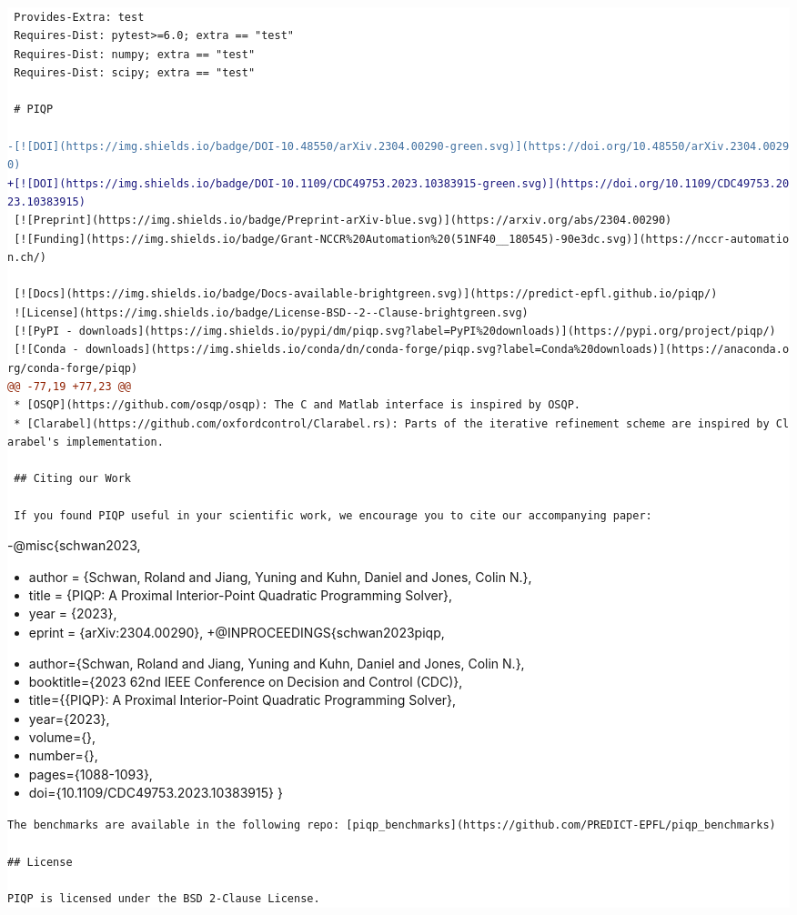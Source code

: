 ```diff
 Provides-Extra: test
 Requires-Dist: pytest>=6.0; extra == "test"
 Requires-Dist: numpy; extra == "test"
 Requires-Dist: scipy; extra == "test"
 
 # PIQP
 
-[![DOI](https://img.shields.io/badge/DOI-10.48550/arXiv.2304.00290-green.svg)](https://doi.org/10.48550/arXiv.2304.00290)
+[![DOI](https://img.shields.io/badge/DOI-10.1109/CDC49753.2023.10383915-green.svg)](https://doi.org/10.1109/CDC49753.2023.10383915)
 [![Preprint](https://img.shields.io/badge/Preprint-arXiv-blue.svg)](https://arxiv.org/abs/2304.00290)
 [![Funding](https://img.shields.io/badge/Grant-NCCR%20Automation%20(51NF40__180545)-90e3dc.svg)](https://nccr-automation.ch/)
 
 [![Docs](https://img.shields.io/badge/Docs-available-brightgreen.svg)](https://predict-epfl.github.io/piqp/)
 ![License](https://img.shields.io/badge/License-BSD--2--Clause-brightgreen.svg)
 [![PyPI - downloads](https://img.shields.io/pypi/dm/piqp.svg?label=PyPI%20downloads)](https://pypi.org/project/piqp/)
 [![Conda - downloads](https://img.shields.io/conda/dn/conda-forge/piqp.svg?label=Conda%20downloads)](https://anaconda.org/conda-forge/piqp)
@@ -77,19 +77,23 @@
 * [OSQP](https://github.com/osqp/osqp): The C and Matlab interface is inspired by OSQP.
 * [Clarabel](https://github.com/oxfordcontrol/Clarabel.rs): Parts of the iterative refinement scheme are inspired by Clarabel's implementation.
 
 ## Citing our Work
 
 If you found PIQP useful in your scientific work, we encourage you to cite our accompanying paper:
 ```
-@misc{schwan2023,
-    author = {Schwan, Roland and Jiang, Yuning and Kuhn, Daniel and Jones, Colin N.},
-    title = {PIQP: A Proximal Interior-Point Quadratic Programming Solver},
-    year = {2023},
-    eprint = {arXiv:2304.00290},
+@INPROCEEDINGS{schwan2023piqp,
+  author={Schwan, Roland and Jiang, Yuning and Kuhn, Daniel and Jones, Colin N.},
+  booktitle={2023 62nd IEEE Conference on Decision and Control (CDC)}, 
+  title={{PIQP}: A Proximal Interior-Point Quadratic Programming Solver}, 
+  year={2023},
+  volume={},
+  number={},
+  pages={1088-1093},
+  doi={10.1109/CDC49753.2023.10383915}
 }
 ```
 The benchmarks are available in the following repo: [piqp_benchmarks](https://github.com/PREDICT-EPFL/piqp_benchmarks)
 
 ## License
 
 PIQP is licensed under the BSD 2-Clause License.
```
